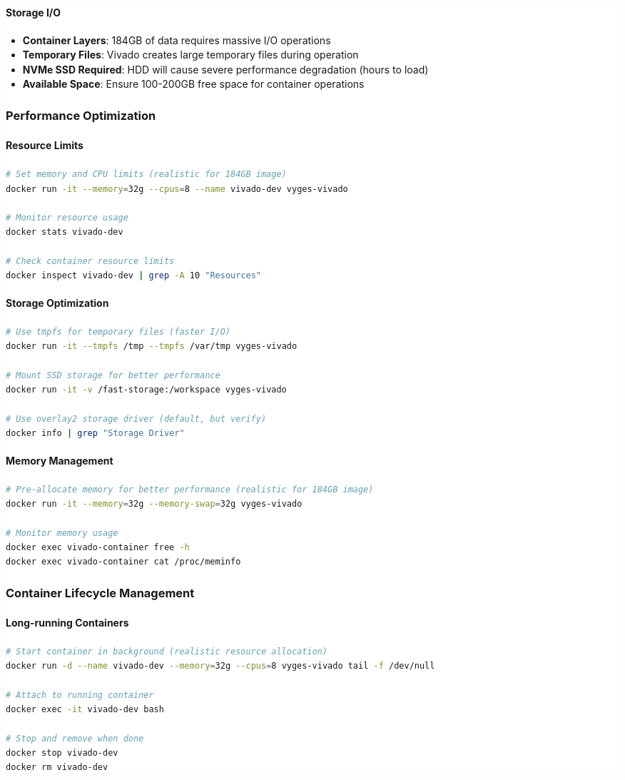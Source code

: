 #### **Storage I/O**
- **Container Layers**: 184GB of data requires massive I/O operations
- **Temporary Files**: Vivado creates large temporary files during operation
- **NVMe SSD Required**: HDD will cause severe performance degradation (hours to load)
- **Available Space**: Ensure 100-200GB free space for container operations

### **Performance Optimization**

#### **Resource Limits**
```bash
# Set memory and CPU limits (realistic for 184GB image)
docker run -it --memory=32g --cpus=8 --name vivado-dev vyges-vivado

# Monitor resource usage
docker stats vivado-dev

# Check container resource limits
docker inspect vivado-dev | grep -A 10 "Resources"
```

#### **Storage Optimization**
```bash
# Use tmpfs for temporary files (faster I/O)
docker run -it --tmpfs /tmp --tmpfs /var/tmp vyges-vivado

# Mount SSD storage for better performance
docker run -it -v /fast-storage:/workspace vyges-vivado

# Use overlay2 storage driver (default, but verify)
docker info | grep "Storage Driver"
```

#### **Memory Management**
```bash
# Pre-allocate memory for better performance (realistic for 184GB image)
docker run -it --memory=32g --memory-swap=32g vyges-vivado

# Monitor memory usage
docker exec vivado-container free -h
docker exec vivado-container cat /proc/meminfo
```

### **Container Lifecycle Management**

#### **Long-running Containers**
```bash
# Start container in background (realistic resource allocation)
docker run -d --name vivado-dev --memory=32g --cpus=8 vyges-vivado tail -f /dev/null

# Attach to running container
docker exec -it vivado-dev bash

# Stop and remove when done
docker stop vivado-dev
docker rm vivado-dev
```
